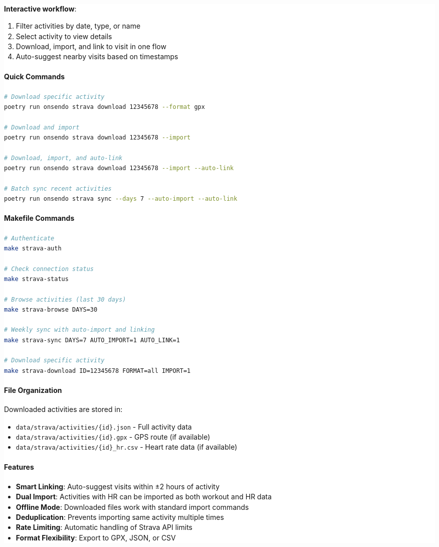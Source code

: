 **Interactive workflow**:
1. Filter activities by date, type, or name
2. Select activity to view details
3. Download, import, and link to visit in one flow
4. Auto-suggest nearby visits based on timestamps

#### Quick Commands

```bash
# Download specific activity
poetry run onsendo strava download 12345678 --format gpx

# Download and import
poetry run onsendo strava download 12345678 --import

# Download, import, and auto-link
poetry run onsendo strava download 12345678 --import --auto-link

# Batch sync recent activities
poetry run onsendo strava sync --days 7 --auto-import --auto-link
```

#### Makefile Commands

```bash
# Authenticate
make strava-auth

# Check connection status
make strava-status

# Browse activities (last 30 days)
make strava-browse DAYS=30

# Weekly sync with auto-import and linking
make strava-sync DAYS=7 AUTO_IMPORT=1 AUTO_LINK=1

# Download specific activity
make strava-download ID=12345678 FORMAT=all IMPORT=1
```

#### File Organization

Downloaded activities are stored in:
- `data/strava/activities/{id}.json` - Full activity data
- `data/strava/activities/{id}.gpx` - GPS route (if available)
- `data/strava/activities/{id}_hr.csv` - Heart rate data (if available)

#### Features

- **Smart Linking**: Auto-suggest visits within ±2 hours of activity
- **Dual Import**: Activities with HR can be imported as both workout and HR data
- **Offline Mode**: Downloaded files work with standard import commands
- **Deduplication**: Prevents importing same activity multiple times
- **Rate Limiting**: Automatic handling of Strava API limits
- **Format Flexibility**: Export to GPX, JSON, or CSV
